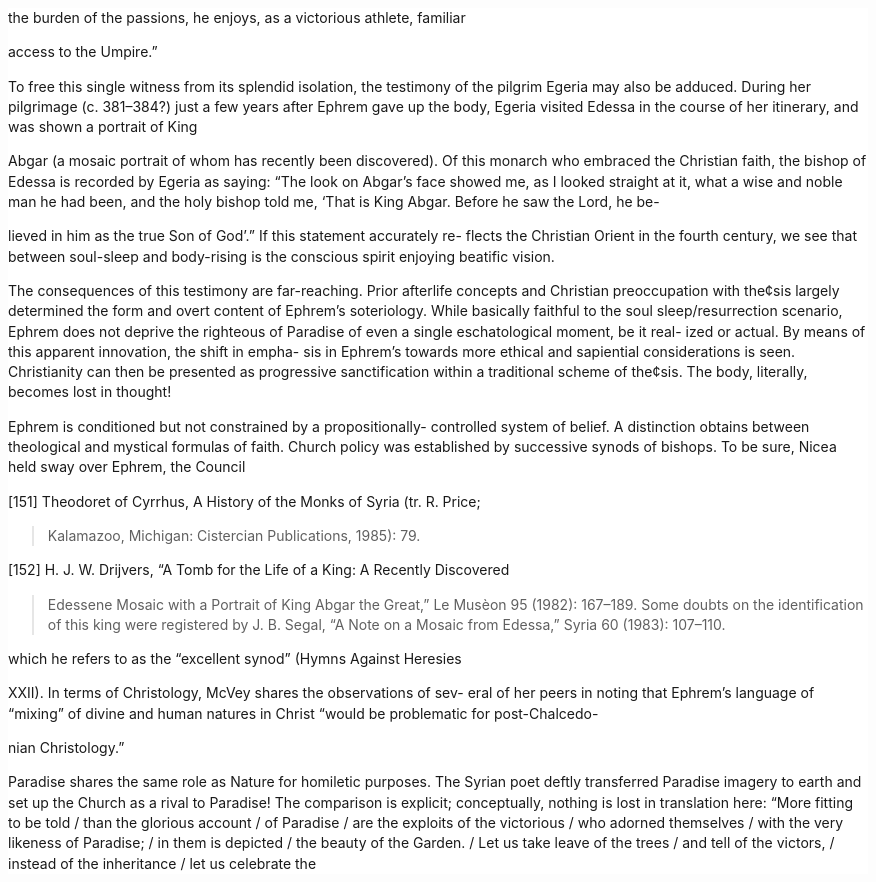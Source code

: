 the burden of the passions, he enjoys, as a victorious athlete, familiar

access to the Umpire.”

To free this single witness from its splendid isolation, the testimony
of the pilgrim Egeria may also be adduced. During her pilgrimage (c.
381–384?) just a few years after Ephrem gave up the body, Egeria visited
Edessa in the course of her itinerary, and was shown a portrait of King

Abgar (a mosaic portrait of whom has recently been discovered).                   Of
this monarch who embraced the Christian faith, the bishop of Edessa is
recorded by Egeria as saying: “The look on Abgar’s face showed me, as I
looked straight at it, what a wise and noble man he had been, and the
holy bishop told me, ‘That is King Abgar. Before he saw the Lord, he be-

lieved in him as the true Son of God’.”           If this statement accurately re-
flects the Christian Orient in the fourth century, we see that between
soul-sleep and body-rising is the conscious spirit enjoying beatific vision.

The consequences of this testimony are far-reaching. Prior afterlife
concepts and Christian preoccupation with the¢sis largely determined the
form and overt content of Ephrem’s soteriology. While basically faithful
to the soul sleep/resurrection scenario, Ephrem does not deprive the
righteous of Paradise of even a single eschatological moment, be it real-
ized or actual. By means of this apparent innovation, the shift in empha-
sis in Ephrem’s towards more ethical and sapiential considerations is
seen. Christianity can then be presented as progressive sanctification
within a traditional scheme of the¢sis. The body, literally, becomes lost in
thought!

Ephrem is conditioned but not constrained by a propositionally-
controlled system of belief. A distinction obtains between theological and
mystical formulas of faith. Church policy was established by successive
synods of bishops. To be sure, Nicea held sway over Ephrem, the Council

\[151\] Theodoret of Cyrrhus, A History of the Monks of Syria (tr. R. Price;
> Kalamazoo, Michigan: Cistercian Publications, 1985): 79.

\[152\] H. J. W. Drijvers, “A Tomb for the Life of a King: A Recently Discovered
> Edessene Mosaic with a Portrait of King Abgar the Great,” Le Musèon 95
> (1982): 167–189. Some doubts on the identification of this king were
> registered by J. B. Segal, “A Note on a Mosaic from Edessa,” Syria 60 (1983):
> 107–110.

which he refers to as the “excellent synod” (Hymns Against Heresies

XXII).         In terms of Christology, McVey shares the observations of sev-
eral of her peers in noting that Ephrem’s language of “mixing” of divine
and human natures in Christ “would be problematic for post-Chalcedo-

nian Christology.”

Paradise shares the same role as Nature for homiletic purposes. The
Syrian poet deftly transferred Paradise imagery to earth and set up the
Church as a rival to Paradise! The comparison is explicit; conceptually,
nothing is lost in translation here: “More fitting to be told / than the
glorious account / of Paradise / are the exploits of the victorious / who
adorned themselves / with the very likeness of Paradise; / in them is
depicted / the beauty of the Garden. / Let us take leave of the trees / and
tell of the victors, / instead of the inheritance / let us celebrate the
